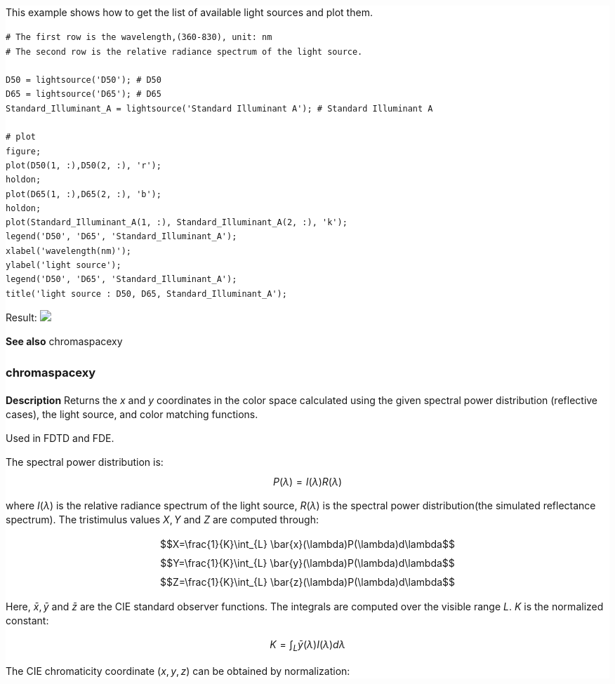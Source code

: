 This example shows how to get the list of available light sources and plot them.

```msf
# The first row is the wavelength,(360-830), unit: nm
# The second row is the relative radiance spectrum of the light source.

D50 = lightsource('D50'); # D50
D65 = lightsource('D65'); # D65
Standard_Illuminant_A = lightsource('Standard Illuminant A'); # Standard Illuminant A

# plot 
figure;
plot(D50(1, :),D50(2, :), 'r');
holdon;
plot(D65(1, :),D65(2, :), 'b');
holdon;
plot(Standard_Illuminant_A(1, :), Standard_Illuminant_A(2, :), 'k');
legend('D50', 'D65', 'Standard_Illuminant_A');
xlabel('wavelength(nm)');
ylabel('light source');
legend('D50', 'D65', 'Standard_Illuminant_A');
title('light source : D50, D65, Standard_Illuminant_A');

```

Result:
![](https://simworksofficial-files.oss-cn-beijing.aliyuncs.com/mdfile/resources/img/lightsource_example.png)

**See also**
chromaspacexy

### chromaspacexy

**Description**
Returns the $x$ and $y$ coordinates in the color space calculated using the given spectral power distribution (reflective cases), the light source, and color matching functions. 

Used in FDTD and FDE.

The spectral power distribution is:
$$P(\lambda)=I(\lambda)R(\lambda)$$

where $I(\lambda)$ is the relative radiance spectrum of the light source, $R(\lambda)$ is the spectral power distribution(the simulated reflectance spectrum). The tristimulus values $X, Y$ and $Z$ are computed through:

$$X=\frac{1}{K}\int_{L} \bar{x}(\lambda)P(\lambda)d\lambda$$
$$Y=\frac{1}{K}\int_{L} \bar{y}(\lambda)P(\lambda)d\lambda$$
$$Z=\frac{1}{K}\int_{L} \bar{z}(\lambda)P(\lambda)d\lambda$$

Here, $\bar{x},\bar{y}$ and $\bar{z}$ are the CIE standard observer functions. The integrals are computed over the visible range $L$. $K$ is the normalized constant:

$$K=\int_{L} \bar{y}(\lambda)I(\lambda)d\lambda$$

The CIE chromaticity coordinate ($x, y, z$) can be obtained by normalization:
